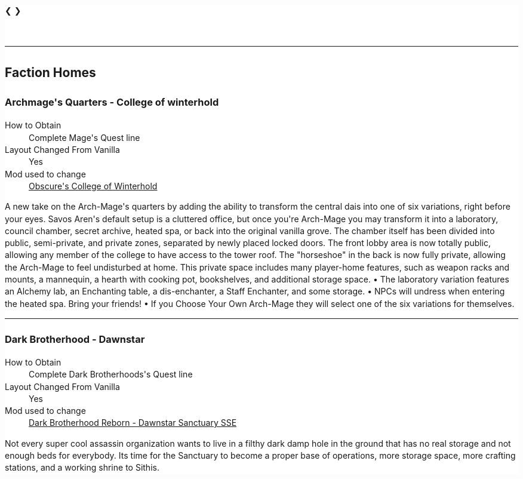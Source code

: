   <a class="prev" onclick="plusSlides(-1, ProudspiremanorSlideshow)">&#10094;</a>
  <a class="next" onclick="plusSlides(1, ProudspiremanorSlideshow)">&#10095;</a>
</div>
<br>

-------

## Faction Homes

### Archmage's Quarters - College of winterhold

<dl>
  <dt>How to Obtain </dt>
  <dd>Complete Mage's Quest line</dd>
  <dt>Layout Changed From Vanilla</dt>
  <dd>Yes</dd>
  <dt>Mod used to change</dt>
  <dd><a href='https://www.nexusmods.com/skyrimspecialedition/mods/20514'>Obscure's College of Winterhold </a></dd>
</dl>

A new take on the Arch-Mage's quarters by adding the ability to transform the central dais into one of six variations, right before your eyes.  Savos Aren's default setup is a cluttered office, but once you're Arch-Mage you may transform it into a laboratory, council chamber, secret archive, heated spa, or back into the original vanilla grove.  The chamber itself has been divided into public, semi-private, and private zones, separated by newly placed locked doors.  The front lobby area is now totally public, allowing any member of the college to have access to the tower roof.  The "horseshoe" in the back is now fully private, allowing the Arch-Mage to feel undisturbed at home.  This private space includes many player-home features, such as weapon racks and mounts, a mannequin, a hearth with cooking pot, bookshelves, and additional storage space.
• The laboratory variation features an Alchemy lab, an Enchanting table, a dis-enchanter, a Staff Enchanter, and some storage.
• NPCs will undress when entering the heated spa.  Bring your friends!
• If you Choose Your Own Arch-Mage they will select one of the six variations for themselves.

-------

### Dark Brotherhood - Dawnstar

<dl>
  <dt>How to Obtain </dt>
  <dd>Complete Dark Brotherhoods's Quest line</dd>
  <dt>Layout Changed From Vanilla</dt>
  <dd>Yes</dd>
  <dt>Mod used to change</dt>
  <dd><a href='https://www.nexusmods.com/skyrimspecialedition/mods/22070'>Dark Brotherhood Reborn - Dawnstar Sanctuary SSE</a></dd>
</dl>

Not every super cool assassin organization wants to live in a filthy dark damp hole in the ground that has no real storage and not enough beds for everybody. Its time for the Sanctuary to become a proper base of operations, more storage space, more crafting stations, and a working shrine to Sithis. 
